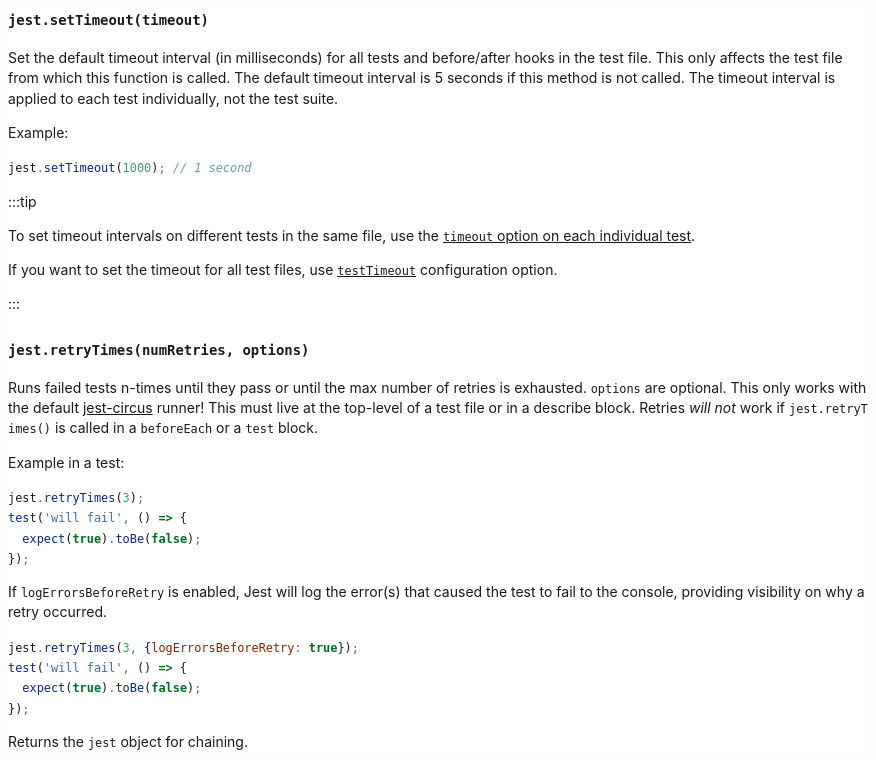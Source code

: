 ### `jest.setTimeout(timeout)`

Set the default timeout interval (in milliseconds) for all tests and before/after hooks in the test file. This only affects the test file from which this function is called. The default timeout interval is 5 seconds if this method is not called. The timeout interval is applied to each test individually, not the test suite.  

Example:

```js
jest.setTimeout(1000); // 1 second
```

:::tip

To set timeout intervals on different tests in the same file, use the [`timeout` option on each individual test](GlobalAPI.md#testname-fn-timeout).

If you want to set the timeout for all test files, use [`testTimeout`](Configuration.md#testtimeout-number) configuration option.

:::

### `jest.retryTimes(numRetries, options)`

Runs failed tests n-times until they pass or until the max number of retries is exhausted. `options` are optional. This only works with the default [jest-circus](https://github.com/facebook/jest/tree/main/packages/jest-circus) runner! This must live at the top-level of a test file or in a describe block. Retries _will not_ work if `jest.retryTimes()` is called in a `beforeEach` or a `test` block.

Example in a test:

```js
jest.retryTimes(3);
test('will fail', () => {
  expect(true).toBe(false);
});
```

If `logErrorsBeforeRetry` is enabled, Jest will log the error(s) that caused the test to fail to the console, providing visibility on why a retry occurred.

```js
jest.retryTimes(3, {logErrorsBeforeRetry: true});
test('will fail', () => {
  expect(true).toBe(false);
});
```

Returns the `jest` object for chaining.
